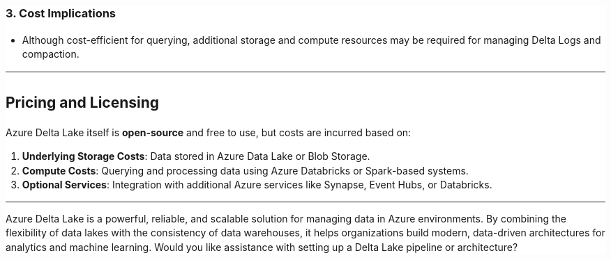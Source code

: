 ### 3. **Cost Implications**
- Although cost-efficient for querying, additional storage and compute resources may be required for managing Delta Logs and compaction.

---

## Pricing and Licensing

Azure Delta Lake itself is **open-source** and free to use, but costs are incurred based on:
1. **Underlying Storage Costs**: Data stored in Azure Data Lake or Blob Storage.
2. **Compute Costs**: Querying and processing data using Azure Databricks or Spark-based systems.
3. **Optional Services**: Integration with additional Azure services like Synapse, Event Hubs, or Databricks.

---

Azure Delta Lake is a powerful, reliable, and scalable solution for managing data in Azure environments. By combining the flexibility of data lakes with the consistency of data warehouses, it helps organizations build modern, data-driven architectures for analytics and machine learning. Would you like assistance with setting up a Delta Lake pipeline or architecture?
